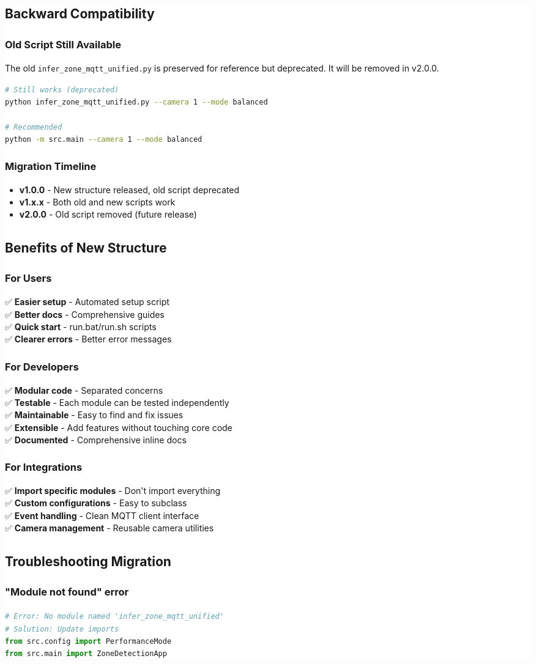 ## Backward Compatibility

### Old Script Still Available

The old `infer_zone_mqtt_unified.py` is preserved for reference but deprecated. It will be removed in v2.0.0.

```bash
# Still works (deprecated)
python infer_zone_mqtt_unified.py --camera 1 --mode balanced

# Recommended
python -m src.main --camera 1 --mode balanced
```

### Migration Timeline

- **v1.0.0** - New structure released, old script deprecated
- **v1.x.x** - Both old and new scripts work
- **v2.0.0** - Old script removed (future release)

## Benefits of New Structure

### For Users

✅ **Easier setup** - Automated setup script  
✅ **Better docs** - Comprehensive guides  
✅ **Quick start** - run.bat/run.sh scripts  
✅ **Clearer errors** - Better error messages  

### For Developers

✅ **Modular code** - Separated concerns  
✅ **Testable** - Each module can be tested independently  
✅ **Maintainable** - Easy to find and fix issues  
✅ **Extensible** - Add features without touching core code  
✅ **Documented** - Comprehensive inline docs  

### For Integrations

✅ **Import specific modules** - Don't import everything  
✅ **Custom configurations** - Easy to subclass  
✅ **Event handling** - Clean MQTT client interface  
✅ **Camera management** - Reusable camera utilities  

## Troubleshooting Migration

### "Module not found" error

```python
# Error: No module named 'infer_zone_mqtt_unified'
# Solution: Update imports
from src.config import PerformanceMode
from src.main import ZoneDetectionApp
```
